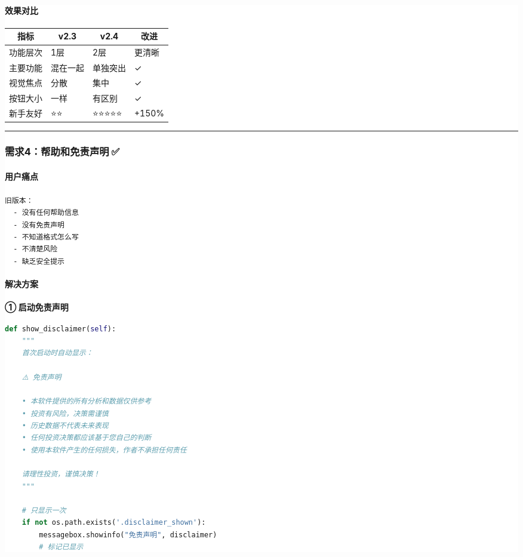 #### 效果对比

| 指标 | v2.3 | v2.4 | 改进 |
|------|------|------|------|
| 功能层次 | 1层 | 2层 | 更清晰 |
| 主要功能 | 混在一起 | 单独突出 | ✓ |
| 视觉焦点 | 分散 | 集中 | ✓ |
| 按钮大小 | 一样 | 有区别 | ✓ |
| 新手友好 | ⭐⭐ | ⭐⭐⭐⭐⭐ | +150% |

---

### 需求4：帮助和免责声明 ✅

#### 用户痛点

```
旧版本：
  - 没有任何帮助信息
  - 没有免责声明
  - 不知道格式怎么写
  - 不清楚风险
  - 缺乏安全提示
```

#### 解决方案

**① 启动免责声明**
```python
def show_disclaimer(self):
    """
    首次启动时自动显示：
    
    ⚠️ 免责声明
    
    • 本软件提供的所有分析和数据仅供参考
    • 投资有风险，决策需谨慎
    • 历史数据不代表未来表现
    • 任何投资决策都应该基于您自己的判断
    • 使用本软件产生的任何损失，作者不承担任何责任
    
    请理性投资，谨慎决策！
    """
    
    # 只显示一次
    if not os.path.exists('.disclaimer_shown'):
        messagebox.showinfo("免责声明", disclaimer)
        # 标记已显示
```
